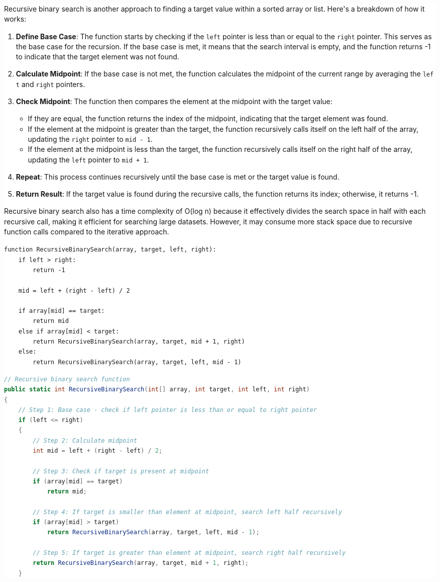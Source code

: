 Recursive binary search is another approach to finding a target value within a sorted array or list. Here's a breakdown of how it works:

1. **Define Base Case**: The function starts by checking if the `left` pointer is less than or equal to the `right` pointer. This serves as the base case for the recursion. If the base case is met, it means that the search interval is empty, and the function returns -1 to indicate that the target element was not found.

2. **Calculate Midpoint**: If the base case is not met, the function calculates the midpoint of the current range by averaging the `left` and `right` pointers.

3. **Check Midpoint**: The function then compares the element at the midpoint with the target value:
   - If they are equal, the function returns the index of the midpoint, indicating that the target element was found.
   - If the element at the midpoint is greater than the target, the function recursively calls itself on the left half of the array, updating the `right` pointer to `mid - 1`.
   - If the element at the midpoint is less than the target, the function recursively calls itself on the right half of the array, updating the `left` pointer to `mid + 1`.

4. **Repeat**: This process continues recursively until the base case is met or the target value is found.

5. **Return Result**: If the target value is found during the recursive calls, the function returns its index; otherwise, it returns -1.

Recursive binary search also has a time complexity of O(log n) because it effectively divides the search space in half with each recursive call, making it efficient for searching large datasets. However, it may consume more stack space due to recursive function calls compared to the iterative approach.

```console
function RecursiveBinarySearch(array, target, left, right):
    if left > right:
        return -1
    
    mid = left + (right - left) / 2
    
    if array[mid] == target:
        return mid
    else if array[mid] < target:
        return RecursiveBinarySearch(array, target, mid + 1, right)
    else:
        return RecursiveBinarySearch(array, target, left, mid - 1)
```



```csharp
// Recursive binary search function
public static int RecursiveBinarySearch(int[] array, int target, int left, int right)
{
    // Step 1: Base case - check if left pointer is less than or equal to right pointer
    if (left <= right)
    {
        // Step 2: Calculate midpoint
        int mid = left + (right - left) / 2;

        // Step 3: Check if target is present at midpoint
        if (array[mid] == target)
            return mid;

        // Step 4: If target is smaller than element at midpoint, search left half recursively
        if (array[mid] > target)
            return RecursiveBinarySearch(array, target, left, mid - 1);

        // Step 5: If target is greater than element at midpoint, search right half recursively
        return RecursiveBinarySearch(array, target, mid + 1, right);
    }
```